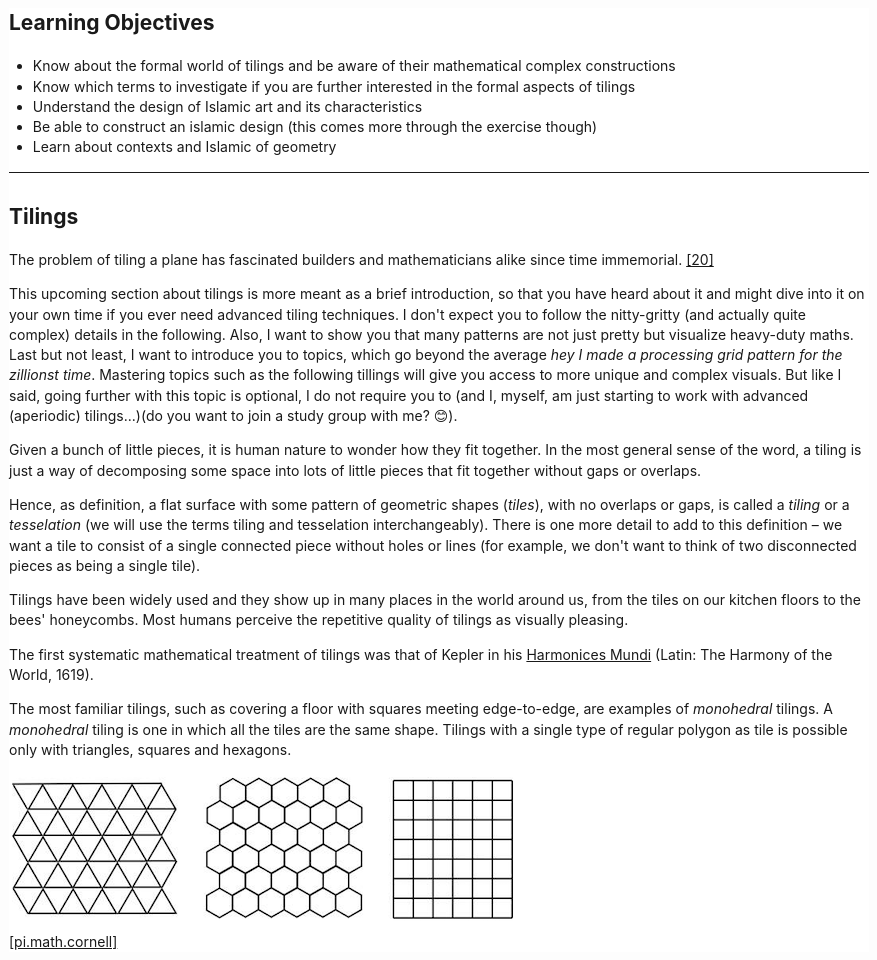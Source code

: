 ## Learning Objectives

* Know about the formal world of tilings and be aware of their mathematical complex constructions
* Know which terms to investigate if you are further interested in the formal aspects of tilings
* Understand the design of Islamic art and its characteristics
* Be able to construct an islamic design (this comes more through the exercise though)
* Learn about contexts and Islamic of geometry

---

## Tilings

The problem of tiling a plane has fascinated builders and mathematicians alike since time immemorial. [[20]](https://www.technologyreview.com/2010/03/25/205077/first-aperiodic-tiling-with-a-single-shape/)

This upcoming section about tilings is more meant as a brief introduction, so that you have heard about it and might dive into it on your own time if you ever need advanced tiling techniques. I don't expect you to follow the nitty-gritty (and actually quite complex) details in the following. Also, I want to show you that many patterns are not just pretty but visualize heavy-duty maths. Last but not least, I want to introduce you to topics, which go beyond the average *hey I made a processing grid pattern for the zillionst time*. Mastering topics such as the following tillings will give you access to more unique and complex visuals. But like I said, going further with this topic is optional, I do not require you to (and I, myself, am just starting to work with advanced (aperiodic) tilings...)(do you want to join a study group with me? 😊).

Given a bunch of little pieces, it is human nature to wonder how they fit together. In the most general sense of the word, a tiling is just a way of decomposing some space into lots of little pieces that fit together without gaps or overlaps.  

Hence, as definition, a flat surface with some pattern of geometric shapes (*tiles*), with no overlaps or gaps, is called a *tiling* or a *tesselation* (we will use the terms tiling and tesselation interchangeably). There is one more detail to add to this definition – we want a tile to consist of a single connected piece without holes or lines (for example, we don't want to think of two disconnected pieces as being a single tile). 
  
Tilings have been widely used and they show up in many places in the world around us, from the tiles on our kitchen floors to the bees' honeycombs. Most humans perceive the repetitive quality of tilings as visually pleasing.  

The first systematic mathematical treatment of tilings was that of Kepler in his [Harmonices Mundi](https://en.wikipedia.org/wiki/Harmonices_Mundi) (Latin: The Harmony of the World, 1619). 

The most familiar tilings, such as covering a floor with squares meeting edge-to-edge, are examples of *monohedral* tilings. A *monohedral* tiling is one in which all the tiles are the same shape. Tilings with a single type of regular polygon as tile is possible only with triangles, squares and hexagons.

![tilings_15](img/05/tilings_15.png)  
[[pi.math.cornell]](http://pi.math.cornell.edu/~mec/2008-2009/KathrynLindsey/PROJECT/Page2.htm)
